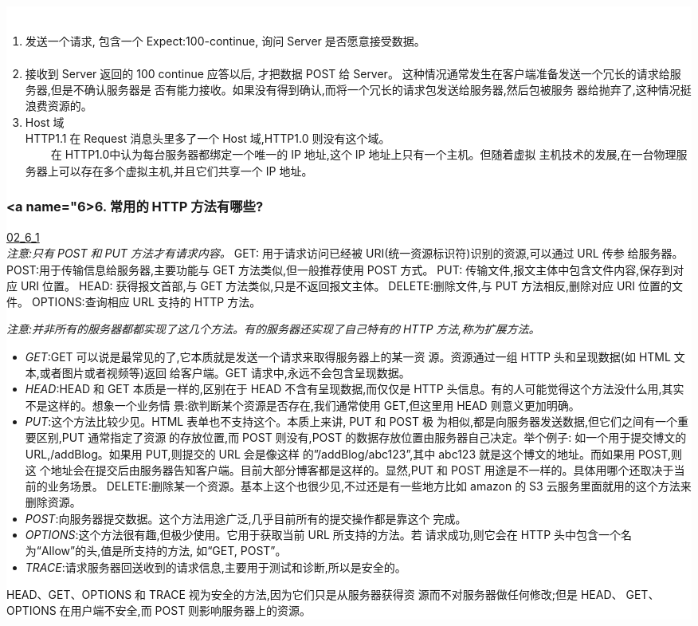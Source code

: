 &ensp;&ensp;&ensp;&ensp;
   1. 发送一个请求, 包含一个 Expect:100-continue, 询问 Server 是否愿意接受数据。 <br>
&ensp;&ensp;&ensp;&ensp;
   2. 接收到 Server 返回的 100 continue 应答以后, 才把数据 POST 给 Server。
这种情况通常发生在客户端准备发送一个冗长的请求给服务器,但是不确认服务器是
否有能力接收。如果没有得到确认,而将一个冗长的请求包发送给服务器,然后包被服务
器给抛弃了,这种情况挺浪费资源的。 <br>
4. Host 域 <br>
HTTP1.1 在 Request 消息头里多了一个 Host 域,HTTP1.0 则没有这个域。 <br>
&ensp;&ensp;&ensp;&ensp;
    在 HTTP1.0中认为每台服务器都绑定一个唯一的 IP 地址,这个 IP 地址上只有一个主机。但随着虚拟
主机技术的发展,在一台物理服务器上可以存在多个虚拟主机,并且它们共享一个 IP 地址。

### <a name="6>6. 常用的 HTTP 方法有哪些?</a>
[02_6_1](/data/images/Java应届生面试突击/计算机网络/02_6_1.png) <br>
*注意:只有 POST 和 PUT 方法才有请求内容。*
GET: 用于请求访问已经被 URI(统一资源标识符)识别的资源,可以通过 URL 传参
给服务器。
POST:用于传输信息给服务器,主要功能与 GET 方法类似,但一般推荐使用 POST
方式。
PUT: 传输文件,报文主体中包含文件内容,保存到对应 URI 位置。
HEAD: 获得报文首部,与 GET 方法类似,只是不返回报文主体。
DELETE:删除文件,与 PUT 方法相反,删除对应 URI 位置的文件。
OPTIONS:查询相应 URL 支持的 HTTP 方法。

*注意:并非所有的服务器都都实现了这几个方法。有的服务器还实现了自己特有的
HTTP 方法,称为扩展方法。*
- *GET*:GET 可以说是最常见的了,它本质就是发送一个请求来取得服务器上的某一资
源。资源通过一组 HTTP 头和呈现数据(如 HTML 文本,或者图片或者视频等)返回
给客户端。GET 请求中,永远不会包含呈现数据。
- *HEAD*:HEAD 和 GET 本质是一样的,区别在于 HEAD 不含有呈现数据,而仅仅是
HTTP 头信息。有的人可能觉得这个方法没什么用,其实不是这样的。想象一个业务情
景:欲判断某个资源是否存在,我们通常使用 GET,但这里用 HEAD 则意义更加明确。
- *PUT*:这个方法比较少见。HTML 表单也不支持这个。本质上来讲, PUT 和 POST 极
为相似,都是向服务器发送数据,但它们之间有一个重要区别,PUT 通常指定了资源
的存放位置,而 POST 则没有,POST 的数据存放位置由服务器自己决定。举个例子:
如一个用于提交博文的 URL,/addBlog。如果用 PUT,则提交的 URL 会是像这样
的”/addBlog/abc123”,其中 abc123 就是这个博文的地址。而如果用 POST,则这
个地址会在提交后由服务器告知客户端。目前大部分博客都是这样的。显然,PUT 和 
POST 用途是不一样的。具体用哪个还取决于当前的业务场景。
DELETE:删除某一个资源。基本上这个也很少见,不过还是有一些地方比如 amazon
的 S3 云服务里面就用的这个方法来删除资源。
- *POST*:向服务器提交数据。这个方法用途广泛,几乎目前所有的提交操作都是靠这个
完成。
- *OPTIONS*:这个方法很有趣,但极少使用。它用于获取当前 URL 所支持的方法。若
请求成功,则它会在 HTTP 头中包含一个名为“Allow”的头,值是所支持的方法, 如“GET, POST”。
- *TRACE*:请求服务器回送收到的请求信息,主要用于测试和诊断,所以是安全的。

HEAD、GET、OPTIONS 和 TRACE 视为安全的方法,因为它们只是从服务器获得资
源而不对服务器做任何修改;但是 HEAD、 GET、 OPTIONS 在用户端不安全,而 POST
则影响服务器上的资源。
